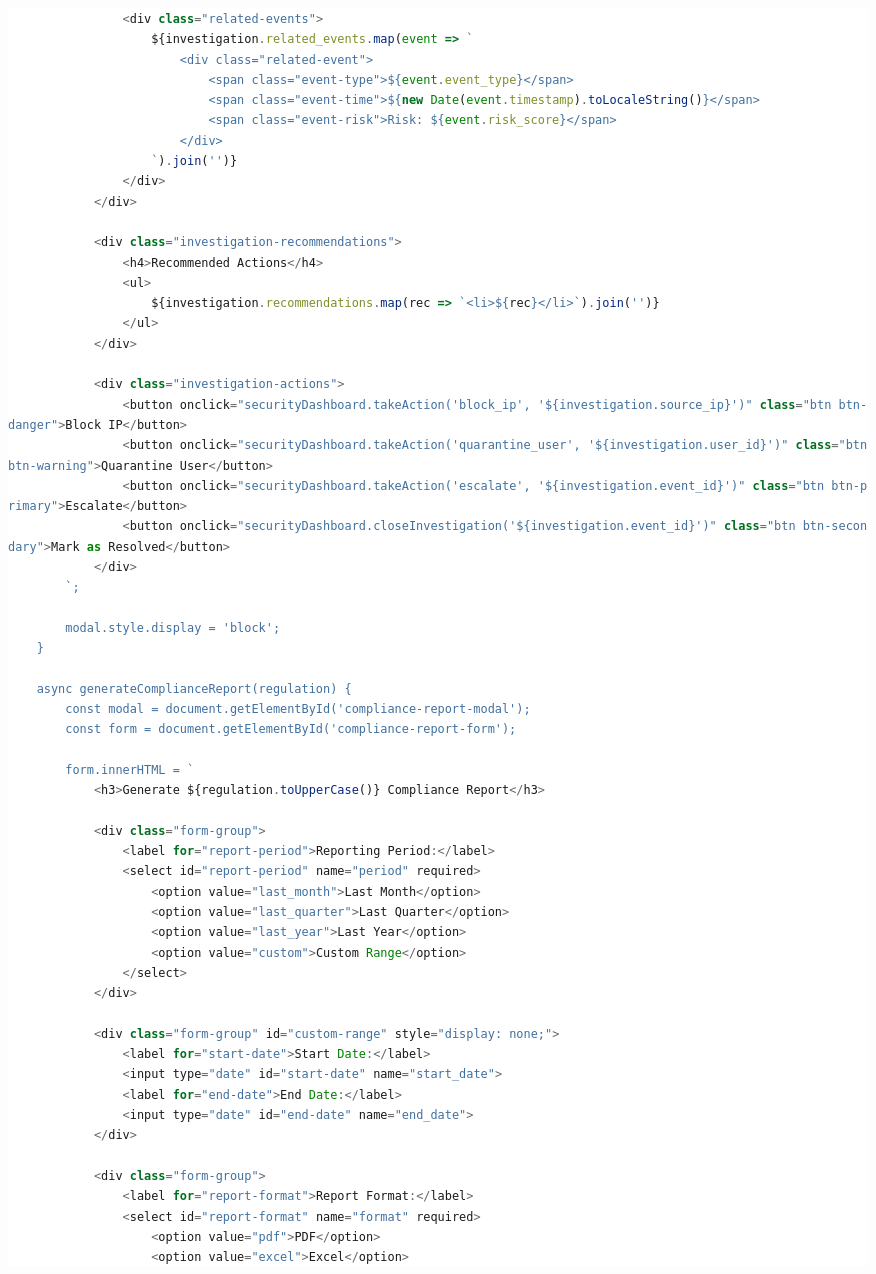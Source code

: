```javascript
                <div class="related-events">
                    ${investigation.related_events.map(event => `
                        <div class="related-event">
                            <span class="event-type">${event.event_type}</span>
                            <span class="event-time">${new Date(event.timestamp).toLocaleString()}</span>
                            <span class="event-risk">Risk: ${event.risk_score}</span>
                        </div>
                    `).join('')}
                </div>
            </div>
            
            <div class="investigation-recommendations">
                <h4>Recommended Actions</h4>
                <ul>
                    ${investigation.recommendations.map(rec => `<li>${rec}</li>`).join('')}
                </ul>
            </div>
            
            <div class="investigation-actions">
                <button onclick="securityDashboard.takeAction('block_ip', '${investigation.source_ip}')" class="btn btn-danger">Block IP</button>
                <button onclick="securityDashboard.takeAction('quarantine_user', '${investigation.user_id}')" class="btn btn-warning">Quarantine User</button>
                <button onclick="securityDashboard.takeAction('escalate', '${investigation.event_id}')" class="btn btn-primary">Escalate</button>
                <button onclick="securityDashboard.closeInvestigation('${investigation.event_id}')" class="btn btn-secondary">Mark as Resolved</button>
            </div>
        `;
        
        modal.style.display = 'block';
    }
    
    async generateComplianceReport(regulation) {
        const modal = document.getElementById('compliance-report-modal');
        const form = document.getElementById('compliance-report-form');
        
        form.innerHTML = `
            <h3>Generate ${regulation.toUpperCase()} Compliance Report</h3>
            
            <div class="form-group">
                <label for="report-period">Reporting Period:</label>
                <select id="report-period" name="period" required>
                    <option value="last_month">Last Month</option>
                    <option value="last_quarter">Last Quarter</option>
                    <option value="last_year">Last Year</option>
                    <option value="custom">Custom Range</option>
                </select>
            </div>
            
            <div class="form-group" id="custom-range" style="display: none;">
                <label for="start-date">Start Date:</label>
                <input type="date" id="start-date" name="start_date">
                <label for="end-date">End Date:</label>
                <input type="date" id="end-date" name="end_date">
            </div>
            
            <div class="form-group">
                <label for="report-format">Report Format:</label>
                <select id="report-format" name="format" required>
                    <option value="pdf">PDF</option>
                    <option value="excel">Excel</option>
```